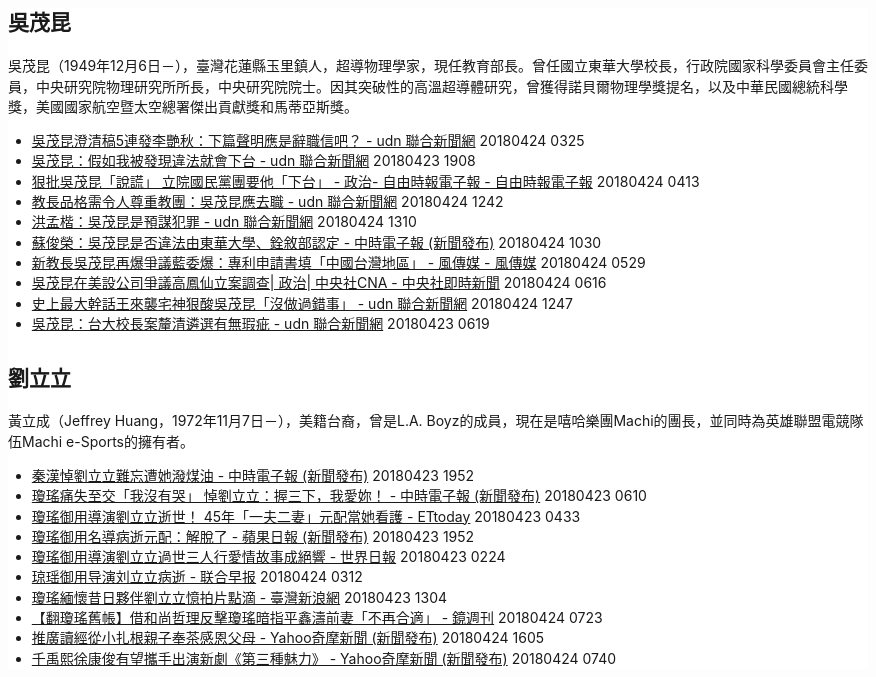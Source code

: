 ## 吳茂昆

吳茂昆（1949年12月6日－），臺灣花蓮縣玉里鎮人，超導物理學家，現任教育部長。曾任國立東華大學校長，行政院國家科學委員會主任委員，中央研究院物理研究所所長，中央研究院院士。因其突破性的高溫超導體研究，曾獲得諾貝爾物理學獎提名，以及中華民國總統科學獎，美國國家航空暨太空總署傑出貢獻獎和馬蒂亞斯獎。
- [吳茂昆澄清稿5連發李艷秋：下篇聲明應是辭職信吧？ - udn 聯合新聞網](https://udn.com/news/story/10930/3104076 "吳茂昆澄清稿5連發李艷秋：下篇聲明應是辭職信吧？ - udn 聯合新聞網") 20180424 0325
- [吳茂昆：假如我被發現違法就會下台 - udn 聯合新聞網](https://udn.com/news/story/11311/3103608 "吳茂昆：假如我被發現違法就會下台 - udn 聯合新聞網") 20180423 1908
- [狠批吳茂昆「說謊」 立院國民黨團要他「下台」 - 政治- 自由時報電子報 - 自由時報電子報](http://news.ltn.com.tw/news/politics/breakingnews/2404851 "狠批吳茂昆「說謊」 立院國民黨團要他「下台」 - 政治- 自由時報電子報 - 自由時報電子報") 20180424 0413
- [教長品格需令人尊重教團：吳茂昆應去職 - udn 聯合新聞網](https://udn.com/news/story/7314/3105281 "教長品格需令人尊重教團：吳茂昆應去職 - udn 聯合新聞網") 20180424 1242
- [洪孟楷：吳茂昆是預謀犯罪 - udn 聯合新聞網](https://udn.com/news/story/6656/3105136 "洪孟楷：吳茂昆是預謀犯罪 - udn 聯合新聞網") 20180424 1310
- [蘇俊榮：吳茂昆是否違法由東華大學、銓敘部認定 - 中時電子報 (新聞發布)](http://www.chinatimes.com/realtimenews/20180424003756-260407 "蘇俊榮：吳茂昆是否違法由東華大學、銓敘部認定 - 中時電子報 (新聞發布)") 20180424 1030
- [新教長吳茂昆再爆爭議藍委爆：專利申請書填「中國台灣地區」 - 風傳媒 - 風傳媒](http://www.storm.mg/article/428887 "新教長吳茂昆再爆爭議藍委爆：專利申請書填「中國台灣地區」 - 風傳媒 - 風傳媒") 20180424 0529
- [吳茂昆在美設公司爭議高鳳仙立案調查| 政治| 中央社CNA - 中央社即時新聞](http://www.cna.com.tw/news/aipl/201804240175-1.aspx "吳茂昆在美設公司爭議高鳳仙立案調查| 政治| 中央社CNA - 中央社即時新聞") 20180424 0616
- [史上最大幹話王來襲宅神狠酸吳茂昆「沒做過錯事」 - udn 聯合新聞網](https://udn.com/news/story/6656/3105290 "史上最大幹話王來襲宅神狠酸吳茂昆「沒做過錯事」 - udn 聯合新聞網") 20180424 1247
- [吳茂昆：台大校長案釐清遴選有無瑕疵 - udn 聯合新聞網](https://udn.com/news/story/11744/3102237 "吳茂昆：台大校長案釐清遴選有無瑕疵 - udn 聯合新聞網") 20180423 0619

## 劉立立

黃立成（Jeffrey Huang，1972年11月7日－），美籍台裔，曾是L.A. Boyz的成員，現在是嘻哈樂團Machi的團長，並同時為英雄聯盟電競隊伍Machi e-Sports的擁有者。
- [秦漢悼劉立立難忘遭她潑煤油 - 中時電子報 (新聞發布)](http://www.chinatimes.com/newspapers/20180424000758-260112 "秦漢悼劉立立難忘遭她潑煤油 - 中時電子報 (新聞發布)") 20180423 1952
- [瓊瑤痛失至交「我沒有哭」 悼劉立立：握三下，我愛妳！ - 中時電子報 (新聞發布)](http://www.chinatimes.com/realtimenews/20180423002147-260404 "瓊瑤痛失至交「我沒有哭」 悼劉立立：握三下，我愛妳！ - 中時電子報 (新聞發布)") 20180423 0610
- [瓊瑤御用導演劉立立逝世！ 45年「一夫二妻」元配當她看護 - ETtoday](https://www.ettoday.net/news/20180423/1155764.htm "瓊瑤御用導演劉立立逝世！ 45年「一夫二妻」元配當她看護 - ETtoday") 20180423 0433
- [瓊瑤御用名導病逝元配：解脫了 - 蘋果日報 (新聞發布)](https://tw.appledaily.com/headline/daily/20180424/37994973 "瓊瑤御用名導病逝元配：解脫了 - 蘋果日報 (新聞發布)") 20180423 1952
- [瓊瑤御用導演劉立立過世三人行愛情故事成絕響 - 世界日報](https://www.worldjournal.com/5532190/article-%E7%93%8A%E7%91%A4%E5%BE%A1%E7%94%A8%E5%B0%8E%E6%BC%94%E5%8A%89%E7%AB%8B%E7%AB%8B%E9%81%8E%E4%B8%96-%E4%B8%89%E4%BA%BA%E8%A1%8C%E6%84%9B%E6%83%85%E6%95%85%E4%BA%8B%E6%88%90%E7%B5%95%E9%9F%BF/?ref=%E5%85%A8%E7%90%83_%E7%84%A6%E9%BB%9E%E6%96%B0%E8%81%9E "瓊瑤御用導演劉立立過世三人行愛情故事成絕響 - 世界日報") 20180423 0224
- [琼瑶御用导演刘立立病逝 - 联合早报](http://www.zaobao.com.sg/zentertainment/celebs/story20180424-853313 "琼瑶御用导演刘立立病逝 - 联合早报") 20180424 0312
- [瓊瑤緬懷昔日夥伴劉立立憶拍片點滴 - 臺灣新浪網](http://news.sina.com.tw/article/20180423/26613176.html "瓊瑤緬懷昔日夥伴劉立立憶拍片點滴 - 臺灣新浪網") 20180423 1304
- [【翻瓊瑤舊帳】借和尚哲理反擊瓊瑤暗指平鑫濤前妻「不再合適」 - 鏡週刊](https://www.mirrormedia.mg/story/20180424ent018/ "【翻瓊瑤舊帳】借和尚哲理反擊瓊瑤暗指平鑫濤前妻「不再合適」 - 鏡週刊") 20180424 0723
- [推廣讀經從小扎根親子奉茶感恩父母 - Yahoo奇摩新聞 (新聞發布)](https://tw.news.yahoo.com/%E6%8E%A8%E5%BB%A3%E8%AE%80%E7%B6%93%E5%BE%9E%E5%B0%8F%E6%89%8E%E6%A0%B9-%E8%A6%AA%E5%AD%90%E5%A5%89%E8%8C%B6%E6%84%9F%E6%81%A9%E7%88%B6%E6%AF%8D-160500293.html "推廣讀經從小扎根親子奉茶感恩父母 - Yahoo奇摩新聞 (新聞發布)") 20180424 1605
- [千禹熙徐康俊有望攜手出演新劇《第三種魅力》 - Yahoo奇摩新聞 (新聞發布)](https://tw.news.yahoo.com/%E5%8D%83%E7%A6%B9%E7%86%99%E5%BE%90%E5%BA%B7%E4%BF%8A%E6%9C%89%E6%9C%9B%E6%94%9C%E6%89%8B%E5%87%BA%E6%BC%94-%E6%96%B0%E5%8A%87-%E7%AC%AC%E4%B8%89%E7%A8%AE%E9%AD%85%E5%8A%9B-072706576.html "千禹熙徐康俊有望攜手出演新劇《第三種魅力》 - Yahoo奇摩新聞 (新聞發布)") 20180424 0740
